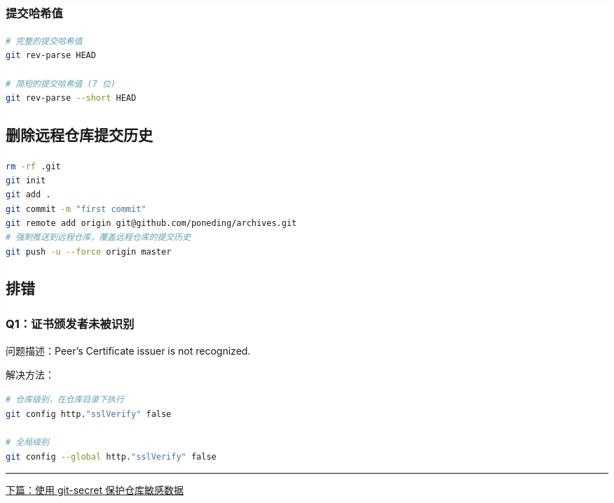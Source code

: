 ### 提交哈希值

```bash
# 完整的提交哈希值
git rev-parse HEAD

# 简短的提交哈希值 (7 位)
git rev-parse --short HEAD
```

## 删除远程仓库提交历史

```bash
rm -rf .git
git init
git add .
git commit -m "first commit"
git remote add origin git@github.com/poneding/archives.git
# 强制推送到远程仓库，覆盖远程仓库的提交历史
git push -u --force origin master
```

## 排错

### Q1：证书颁发者未被识别

问题描述：Peer’s Certificate issuer is not recognized.

解决方法：

```bash
# 仓库级别，在仓库目录下执行
git config http."sslVerify" false

# 全局级别
git config --global http."sslVerify" false
```

---
[下篇：使用 git-secret 保护仓库敏感数据](git-secret.md)
